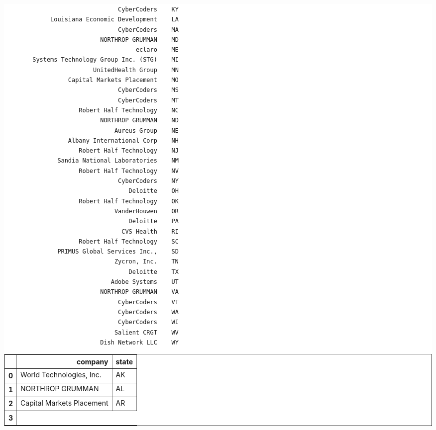                                     CyberCoders    KY
                 Louisiana Economic Development    LA
                                    CyberCoders    MA
                               NORTHROP GRUMMAN    MD
                                         eclaro    ME
            Systems Technology Group Inc. (STG)    MI
                             UnitedHealth Group    MN
                      Capital Markets Placement    MO
                                    CyberCoders    MS
                                    CyberCoders    MT
                         Robert Half Technology    NC
                               NORTHROP GRUMMAN    ND
                                   Aureus Group    NE
                      Albany International Corp    NH
                         Robert Half Technology    NJ
                   Sandia National Laboratories    NM
                         Robert Half Technology    NV
                                    CyberCoders    NY
                                       Deloitte    OH
                         Robert Half Technology    OK
                                   VanderHouwen    OR
                                       Deloitte    PA
                                     CVS Health    RI
                         Robert Half Technology    SC
                   PRIMUS Global Services Inc.,    SD
                                   Zycron, Inc.    TN
                                       Deloitte    TX
                                  Adobe Systems    UT
                               NORTHROP GRUMMAN    VA
                                    CyberCoders    VT
                                    CyberCoders    WA
                                    CyberCoders    WI
                                   Salient CRGT    WV
                               Dish Network LLC    WY





<div>
<table border="1" class="dataframe">
  <thead>
    <tr style="text-align: right;">
      <th></th>
      <th>company</th>
      <th>state</th>
    </tr>
  </thead>
  <tbody>
    <tr>
      <th>0</th>
      <td>World Technologies, Inc.</td>
      <td>AK</td>
    </tr>
    <tr>
      <th>1</th>
      <td>NORTHROP GRUMMAN</td>
      <td>AL</td>
    </tr>
    <tr>
      <th>2</th>
      <td>Capital Markets Placement</td>
      <td>AR</td>
    </tr>
    <tr>
      <th>3</th>